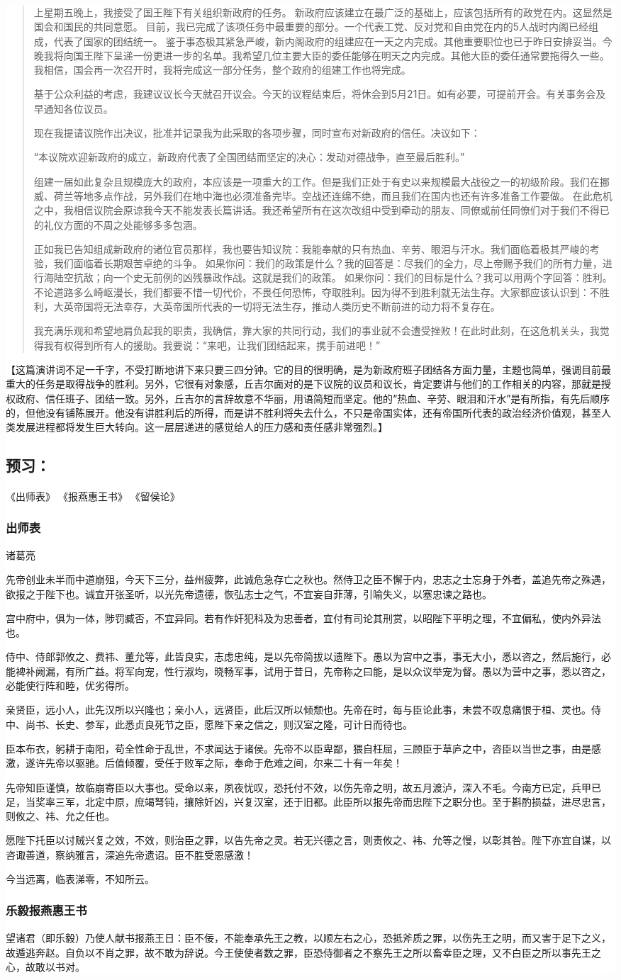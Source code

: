 > 上星期五晚上，我接受了国王陛下有关组织新政府的任务。 新政府应该建立在最广泛的基础上，应该包括所有的政党在内。这显然是国会和国民的共同意愿。  目前，我已完成了该项任务中最重要的部分。一个代表工党、反对党和自由党在内的5人战时内阁已经组成，代表了国家的团结统一。  鉴于事态极其紧急严峻，新内阁政府的组建应在一天之内完成。其他重要职位也已于昨日安排妥当。今晚我将向国王陛下呈递一份更进一步的名单。我希望几位主要大臣的委任能够在明天之内完成。其他大臣的委任通常要拖得久一些。我相信，国会再一次召开时，我将完成这一部分任务，整个政府的组建工作也将完成。  
>
> 基于公众利益的考虑，我建议议长今天就召开议会。今天的议程结束后，将休会到5月21日。如有必要，可提前开会。有关事务会及早通知各位议员。  
>
> 现在我提请议院作出决议，批准并记录我为此采取的各项步骤，同时宣布对新政府的信任。决议如下：  
>
> “本议院欢迎新政府的成立，新政府代表了全国团结而坚定的决心：发动对德战争，直至最后胜利。” 
>
> 组建一届如此复杂且规模庞大的政府，本应该是一项重大的工作。但是我们正处于有史以来规模最大战役之一的初级阶段。我们在挪威、荷兰等地多点作战，另外我们在地中海也必须准备完毕。空战还连绵不绝，而且我们在国内也还有许多准备工作要做。  在此危机之中，我相信议院会原谅我今天不能发表长篇讲话。我还希望所有在这次改组中受到牵动的朋友、同僚或前任同僚们对于我们不得已的礼仪方面的不周之处能够多多包涵。  
>
> 正如我已告知组成新政府的诸位官员那样，我也要告知议院：我能奉献的只有热血、辛劳、眼泪与汗水。我们面临着极其严峻的考验，我们面临着长期艰苦卓绝的斗争。 如果你问：我们的政策是什么？我的回答是：尽我们的全力，尽上帝赐予我们的所有力量，进行海陆空抗敌；向一个史无前例的凶残暴政作战。这就是我们的政策。 如果你问：我们的目标是什么？我可以用两个字回答：胜利。不论道路多么崎岖漫长，我们都要不惜一切代价，不畏任何恐怖，夺取胜利。因为得不到胜利就无法生存。大家都应该认识到：不胜利，大英帝国将无法幸存，大英帝国所代表的一切将无法生存，推动人类历史不断前进的动力将不复存在。 
>
> 我充满乐观和希望地肩负起我的职责，我确信，靠大家的共同行动，我们的事业就不会遭受挫败！在此时此刻，在这危机关头，我觉得我有权得到所有人的援助。我要说：“来吧，让我们团结起来，携手前进吧！”

【这篇演讲词不足一千字，不受打断地讲下来只要三四分钟。它的目的很明确，是为新政府班子团结各方面力量，主题也简单，强调目前最重大的任务是取得战争的胜利。另外，它很有对象感，丘吉尔面对的是下议院的议员和议长，肯定要讲与他们的工作相关的内容，那就是授权政府、信任班子、团结一致。另外，丘吉尔的言辞故意不华丽，用语简短而坚定。他的“热血、辛劳、眼泪和汗水”是有所指，有先后顺序的，但他没有铺陈展开。他没有讲胜利后的所得，而是讲不胜利将失去什么，不只是帝国实体，还有帝国所代表的政治经济价值观，甚至人类发展进程都将发生巨大转向。这一层层递进的感觉给人的压力感和责任感非常强烈。】

## 预习：

《出师表》 《报燕惠王书》 《留侯论》

### 出师表

诸葛亮

先帝创业未半而中道崩殂，今天下三分，益州疲弊，此诚危急存亡之秋也。然侍卫之臣不懈于内，忠志之士忘身于外者，盖追先帝之殊遇，欲报之于陛下也。诚宜开张圣听，以光先帝遗德，恢弘志士之气，不宜妄自菲薄，引喻失义，以塞忠谏之路也。

宫中府中，俱为一体，陟罚臧否，不宜异同。若有作奸犯科及为忠善者，宜付有司论其刑赏，以昭陛下平明之理，不宜偏私，使内外异法也。

侍中、侍郎郭攸之、费祎、董允等，此皆良实，志虑忠纯，是以先帝简拔以遗陛下。愚以为宫中之事，事无大小，悉以咨之，然后施行，必能裨补阙漏，有所广益。将军向宠，性行淑均，晓畅军事，试用于昔日，先帝称之曰能，是以众议举宠为督。愚以为营中之事，悉以咨之，必能使行阵和睦，优劣得所。

亲贤臣，远小人，此先汉所以兴隆也；亲小人，远贤臣，此后汉所以倾颓也。先帝在时，每与臣论此事，未尝不叹息痛恨于桓、灵也。侍中、尚书、长史、参军，此悉贞良死节之臣，愿陛下亲之信之，则汉室之隆，可计日而待也。

臣本布衣，躬耕于南阳，苟全性命于乱世，不求闻达于诸侯。先帝不以臣卑鄙，猥自枉屈，三顾臣于草庐之中，咨臣以当世之事，由是感激，遂许先帝以驱驰。后值倾覆，受任于败军之际，奉命于危难之间，尔来二十有一年矣！

先帝知臣谨慎，故临崩寄臣以大事也。受命以来，夙夜忧叹，恐托付不效，以伤先帝之明，故五月渡泸，深入不毛。今南方已定，兵甲已足，当奖率三军，北定中原，庶竭弩钝，攘除奷凶，兴复汉室，还于旧都。此臣所以报先帝而忠陛下之职分也。至于斟酌损益，进尽忠言，则攸之、祎、允之任也。

愿陛下托臣以讨贼兴复之效，不效，则治臣之罪，以告先帝之灵。若无兴德之言，则责攸之、袆、允等之慢，以彰其咎。陛下亦宜自谋，以咨诹善道，察纳雅言，深追先帝遗诏。臣不胜受恩感激！

今当远离，临表涕零，不知所云。

### 乐毅报燕惠王书

望诸君（即乐毅）乃使人献书报燕王日：臣不佞，不能奉承先王之教，以顺左右之心，恐抵斧质之罪，以伤先王之明，而又害于足下之义，故遁逃奔赵。自负以不肖之罪，故不敢为辞说。今王使使者数之罪，臣恐侍御者之不察先王之所以畜幸臣之理，又不白臣之所以事先王之心，故敢以书对。
